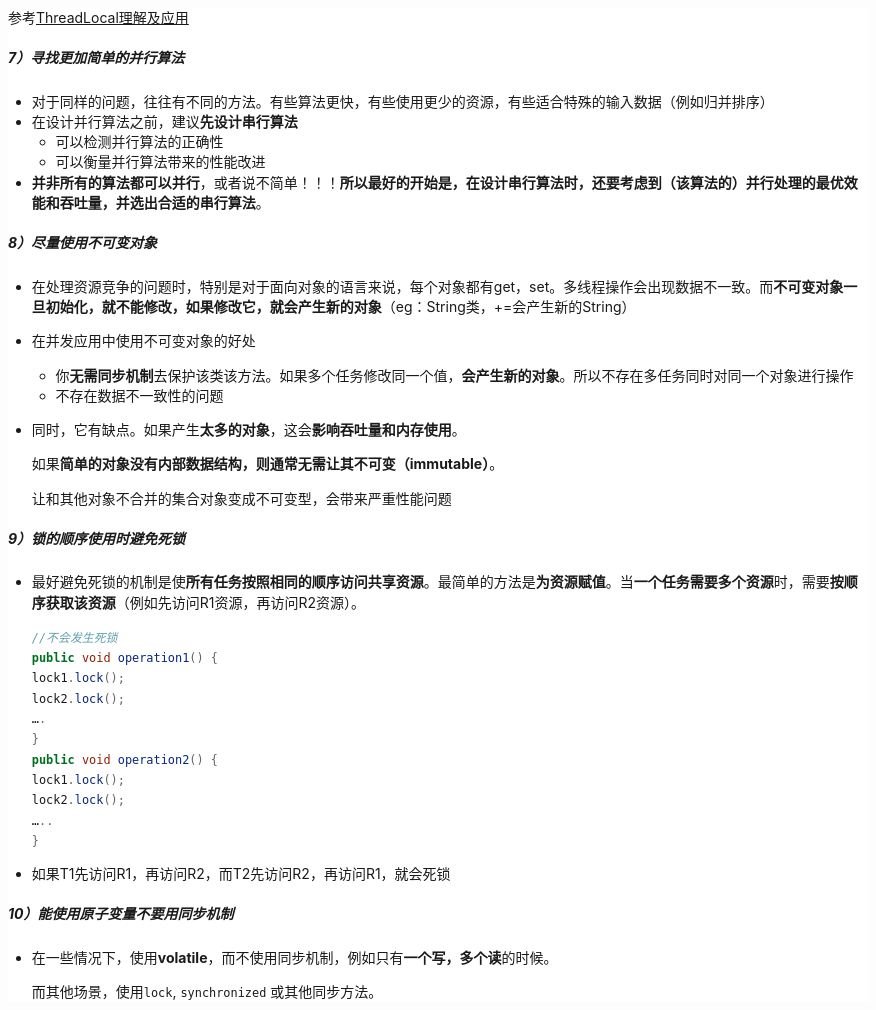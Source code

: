   参考[ThreadLocal理解及应用](https://blog.csdn.net/zzg1229059735/article/details/82715741)

  

##### 7）寻找更加简单的并行算法

- 对于同样的问题，往往有不同的方法。有些算法更快，有些使用更少的资源，有些适合特殊的输入数据（例如归并排序）
- 在设计并行算法之前，建议**先设计串行算法**
  - 可以检测并行算法的正确性
  - 可以衡量并行算法带来的性能改进
- **并非所有的算法都可以并行**，或者说不简单！！！**所以最好的开始是，在设计串行算法时，还要考虑到（该算法的）并行处理的最优效能和吞吐量，并选出合适的串行算法**。



##### 8）尽量使用不可变对象

- 在处理资源竞争的问题时，特别是对于面向对象的语言来说，每个对象都有get，set。多线程操作会出现数据不一致。而**不可变对象一旦初始化，就不能修改，如果修改它，就会产生新的对象**（eg：String类，+=会产生新的String）

- 在并发应用中使用不可变对象的好处

  - 你**无需同步机制**去保护该类该方法。如果多个任务修改同一个值，**会产生新的对象**。所以不存在多任务同时对同一个对象进行操作
  - 不存在数据不一致性的问题

- 同时，它有缺点。如果产生**太多的对象**，这会**影响吞吐量和内存使用**。

  如果**简单的对象没有内部数据结构，则通常无需让其不可变（immutable）**。

  让和其他对象不合并的集合对象变成不可变型，会带来严重性能问题



##### 9）锁的顺序使用时避免死锁

- 最好避免死锁的机制是使**所有任务按照相同的顺序访问共享资源**。最简单的方法是**为资源赋值**。当**一个任务需要多个资源**时，需要**按顺序获取该资源**（例如先访问R1资源，再访问R2资源）。

  ```java
  //不会发生死锁
  public void operation1() {
  lock1.lock();
  lock2.lock();
  ….
  }
  public void operation2() {
  lock1.lock();
  lock2.lock();
  …..
  }
  ```

- 如果T1先访问R1，再访问R2，而T2先访问R2，再访问R1，就会死锁



##### 10）能使用原子变量不要用同步机制

- 在一些情况下，使用**volatile**，而不使用同步机制，例如只有**一个写，多个读**的时候。

  而其他场景，使用`lock`, `synchronized`
  或其他同步方法。
